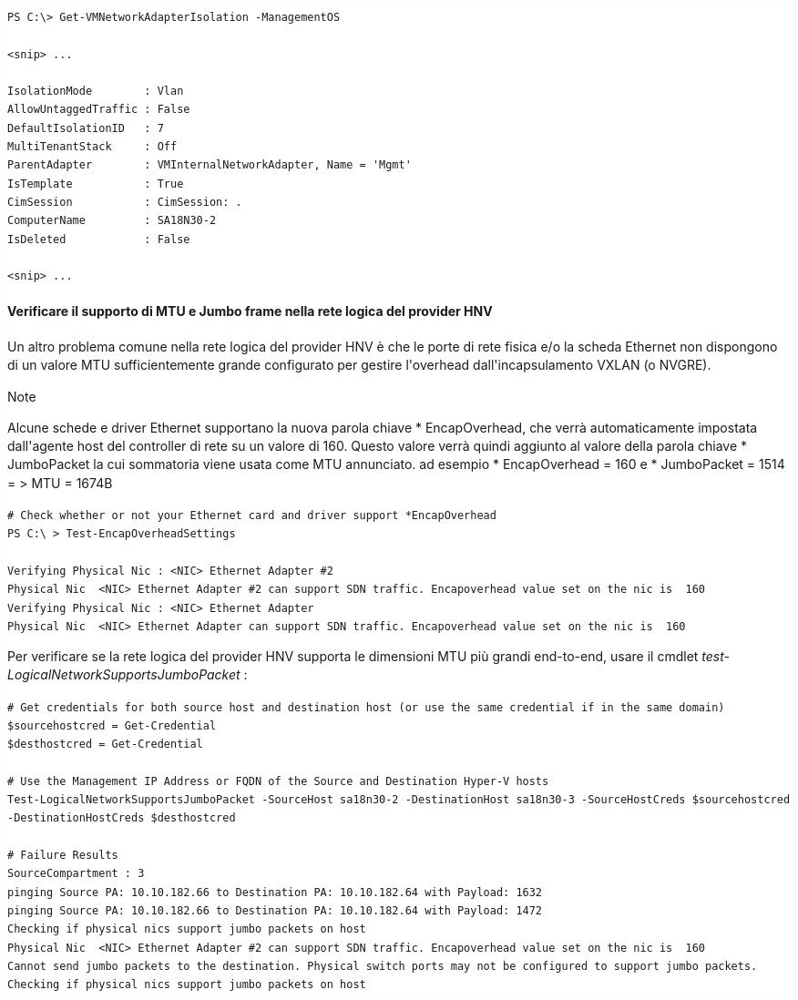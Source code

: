 ```none
PS C:\> Get-VMNetworkAdapterIsolation -ManagementOS

<snip> ...

IsolationMode        : Vlan
AllowUntaggedTraffic : False
DefaultIsolationID   : 7
MultiTenantStack     : Off
ParentAdapter        : VMInternalNetworkAdapter, Name = 'Mgmt'
IsTemplate           : True
CimSession           : CimSession: .
ComputerName         : SA18N30-2
IsDeleted            : False

<snip> ...
```

#### <a name="check-mtu-and-jumbo-frame-support-on-hnv-provider-logical-network"></a>Verificare il supporto di MTU e Jumbo frame nella rete logica del provider HNV

Un altro problema comune nella rete logica del provider HNV è che le porte di rete fisica e/o la scheda Ethernet non dispongono di un valore MTU sufficientemente grande configurato per gestire l'overhead dall'incapsulamento VXLAN (o NVGRE). 
>[!NOTE]
> Alcune schede e driver Ethernet supportano la nuova parola chiave * EncapOverhead, che verrà automaticamente impostata dall'agente host del controller di rete su un valore di 160. Questo valore verrà quindi aggiunto al valore della parola chiave * JumboPacket la cui sommatoria viene usata come MTU annunciato.
> ad esempio * EncapOverhead = 160 e * JumboPacket = 1514 = > MTU = 1674B

```none
# Check whether or not your Ethernet card and driver support *EncapOverhead
PS C:\ > Test-EncapOverheadSettings

Verifying Physical Nic : <NIC> Ethernet Adapter #2
Physical Nic  <NIC> Ethernet Adapter #2 can support SDN traffic. Encapoverhead value set on the nic is  160
Verifying Physical Nic : <NIC> Ethernet Adapter
Physical Nic  <NIC> Ethernet Adapter can support SDN traffic. Encapoverhead value set on the nic is  160
```

Per verificare se la rete logica del provider HNV supporta le dimensioni MTU più grandi end-to-end, usare il cmdlet _test-LogicalNetworkSupportsJumboPacket_ :
```none
# Get credentials for both source host and destination host (or use the same credential if in the same domain)
$sourcehostcred = Get-Credential
$desthostcred = Get-Credential

# Use the Management IP Address or FQDN of the Source and Destination Hyper-V hosts
Test-LogicalNetworkSupportsJumboPacket -SourceHost sa18n30-2 -DestinationHost sa18n30-3 -SourceHostCreds $sourcehostcred -DestinationHostCreds $desthostcred

# Failure Results
SourceCompartment : 3
pinging Source PA: 10.10.182.66 to Destination PA: 10.10.182.64 with Payload: 1632
pinging Source PA: 10.10.182.66 to Destination PA: 10.10.182.64 with Payload: 1472
Checking if physical nics support jumbo packets on host
Physical Nic  <NIC> Ethernet Adapter #2 can support SDN traffic. Encapoverhead value set on the nic is  160
Cannot send jumbo packets to the destination. Physical switch ports may not be configured to support jumbo packets.
Checking if physical nics support jumbo packets on host
```